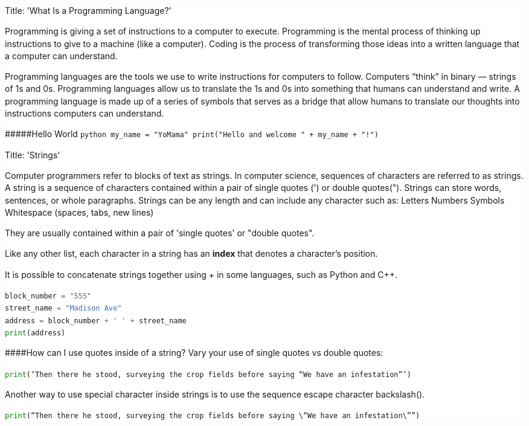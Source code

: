 Title: 'What Is a Programming Language?'

Programming is giving a set of instructions to a computer to execute.
Programming is the mental process of thinking up instructions to give to a machine (like a computer).
Coding is the process of transforming those ideas into a written language that a computer can understand.

Programming languages are the tools we use to write instructions for computers to follow. Computers “think” in binary — strings of 1s and 0s. Programming languages allow us to translate the 1s and 0s into something that humans can understand and write. A programming language is made up of a series of symbols that serves as a bridge that allow humans to translate our thoughts into instructions computers can understand.

#####Hello World
`python
my_name = "YoMama"
print("Hello and welcome " + my_name + "!")`

Title: 'Strings'

Computer programmers refer to blocks of text as strings. In computer science, sequences of characters are referred to as strings. A string is a sequence of characters contained within a pair of single quotes (') or double quotes("). Strings can store words, sentences, or whole paragraphs. Strings can be any length and can include any character such as:
    Letters
    Numbers
    Symbols
    Whitespace (spaces, tabs, new lines)

They are usually contained within a pair of 'single quotes' or "double quotes".

Like any other list, each character in a string has an **index** that denotes a character’s position.

It is possible to concatenate strings together using + in some languages, such as Python and C++.

```py
block_number = "555"
street_name = "Madison Ave"
address = block_number + ' ' + street_name
print(address)
```



####How can I use quotes inside of a string?
Vary your use of single quotes vs double quotes:

```py
print(‘Then there he stood, surveying the crop fields before saying “We have an infestation”’)
```

Another way to use special character inside strings is to use the sequence escape character backslash(\).

```py
print(“Then there he stood, surveying the crop fields before saying \“We have an infestation\””)
```
